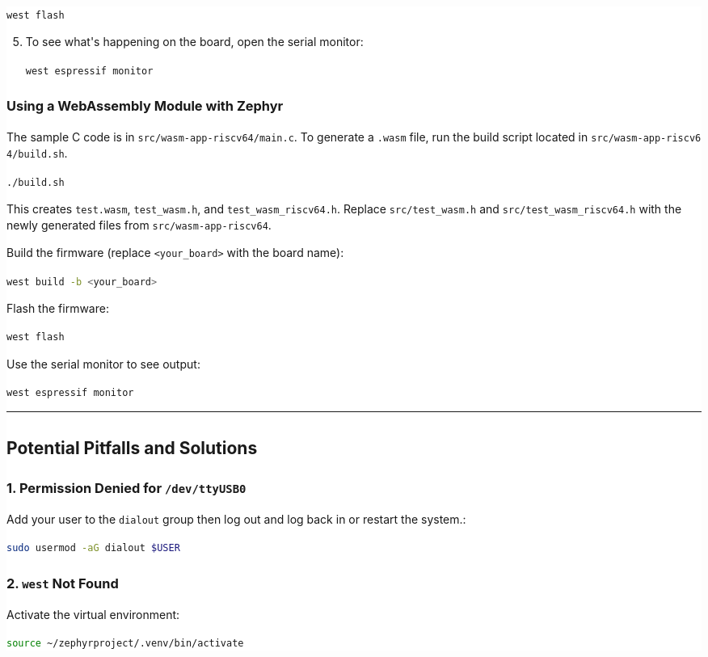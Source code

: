    ```bash
   west flash
   ```

5. To see what's happening on the board, open the serial monitor:

   ```bash
   west espressif monitor
   ```

### **Using a WebAssembly Module with Zephyr**

The sample C code is in `src/wasm-app-riscv64/main.c`. To generate a `.wasm` file, run the build script located in `src/wasm-app-riscv64/build.sh`.

```bash
./build.sh
```

This creates `test.wasm`, `test_wasm.h`, and `test_wasm_riscv64.h`. Replace `src/test_wasm.h` and `src/test_wasm_riscv64.h` with the newly generated files from `src/wasm-app-riscv64`.

Build the firmware (replace `<your_board>` with the board name):

```bash
west build -b <your_board>
```

Flash the firmware:

```bash
west flash
```

Use the serial monitor to see output:

```bash
west espressif monitor
```

---

## **Potential Pitfalls and Solutions**

### **1. Permission Denied for `/dev/ttyUSB0`**

Add your user to the `dialout` group then log out and log back in or restart the system.:

```bash
sudo usermod -aG dialout $USER
```

### **2. `west` Not Found**

Activate the virtual environment:

```bash
source ~/zephyrproject/.venv/bin/activate
```

